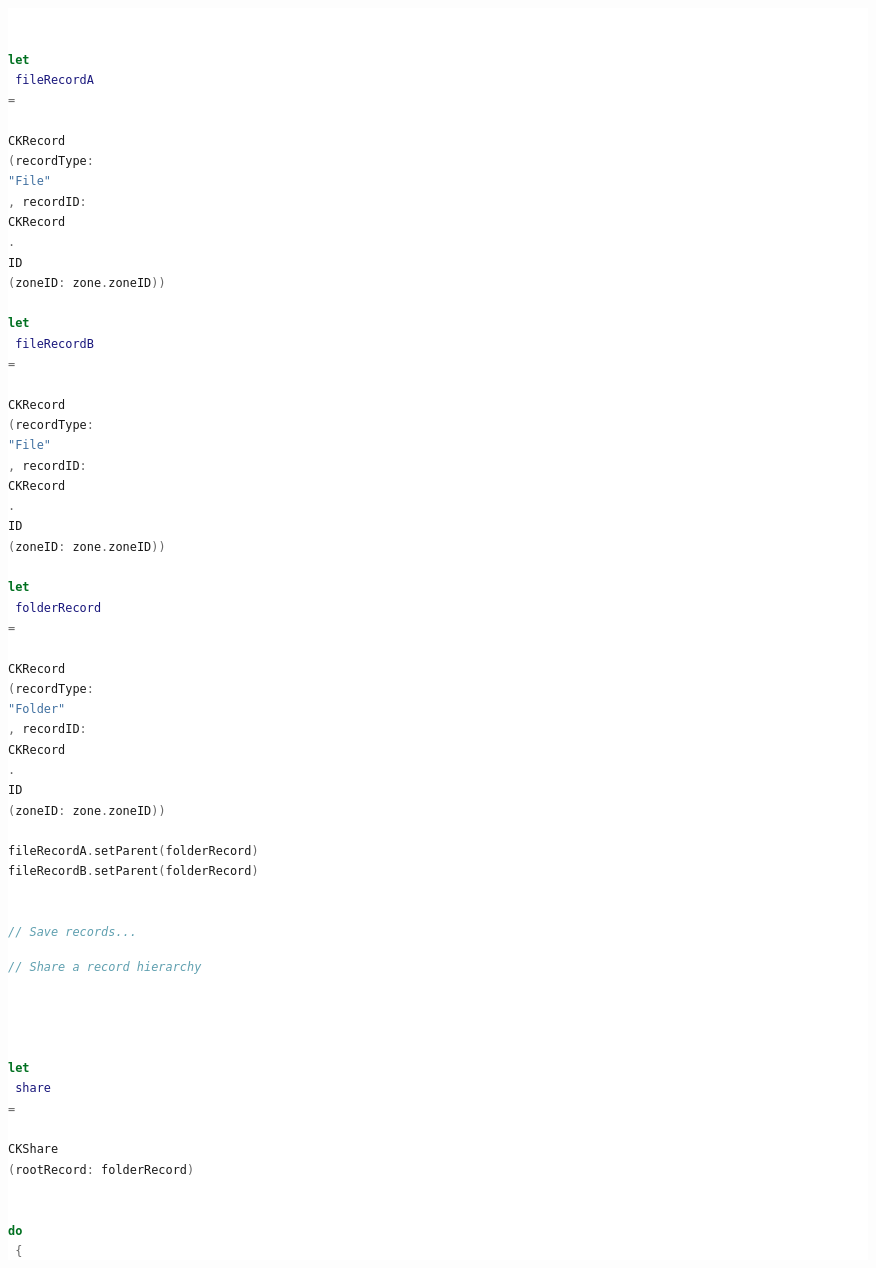 ```swift


let
 fileRecordA 
=
 
CKRecord
(recordType: 
"File"
, recordID: 
CKRecord
.
ID
(zoneID: zone.zoneID))

let
 fileRecordB 
=
 
CKRecord
(recordType: 
"File"
, recordID: 
CKRecord
.
ID
(zoneID: zone.zoneID))

let
 folderRecord 
=
 
CKRecord
(recordType: 
"Folder"
, recordID: 
CKRecord
.
ID
(zoneID: zone.zoneID))

fileRecordA.setParent(folderRecord)
fileRecordB.setParent(folderRecord)


// Save records...
```

```swift
// Share a record hierarchy




let
 share 
=
 
CKShare
(rootRecord: folderRecord)


do
 {
```